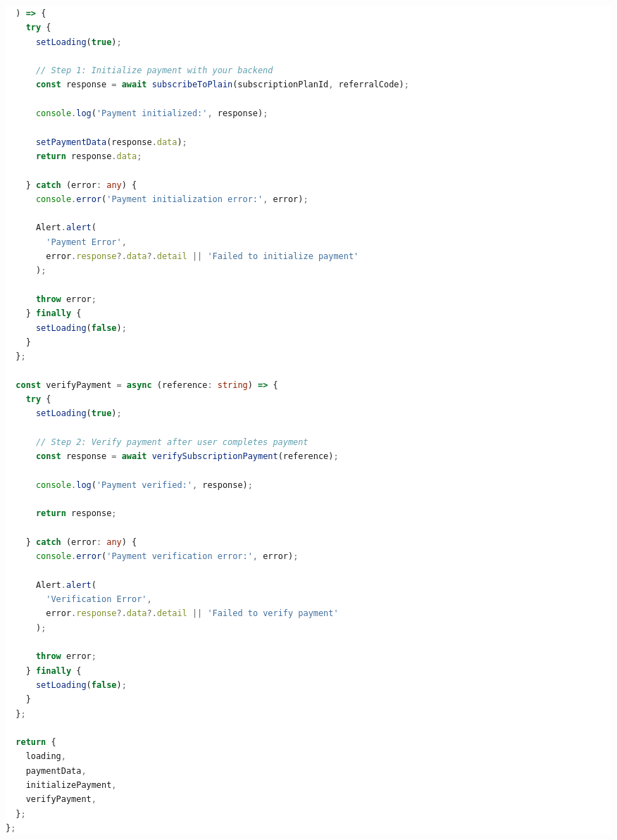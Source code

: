```typescript
  ) => {
    try {
      setLoading(true);

      // Step 1: Initialize payment with your backend
      const response = await subscribeToPlain(subscriptionPlanId, referralCode);

      console.log('Payment initialized:', response);

      setPaymentData(response.data);
      return response.data;

    } catch (error: any) {
      console.error('Payment initialization error:', error);

      Alert.alert(
        'Payment Error',
        error.response?.data?.detail || 'Failed to initialize payment'
      );

      throw error;
    } finally {
      setLoading(false);
    }
  };

  const verifyPayment = async (reference: string) => {
    try {
      setLoading(true);

      // Step 2: Verify payment after user completes payment
      const response = await verifySubscriptionPayment(reference);

      console.log('Payment verified:', response);

      return response;

    } catch (error: any) {
      console.error('Payment verification error:', error);

      Alert.alert(
        'Verification Error',
        error.response?.data?.detail || 'Failed to verify payment'
      );

      throw error;
    } finally {
      setLoading(false);
    }
  };

  return {
    loading,
    paymentData,
    initializePayment,
    verifyPayment,
  };
};
```
